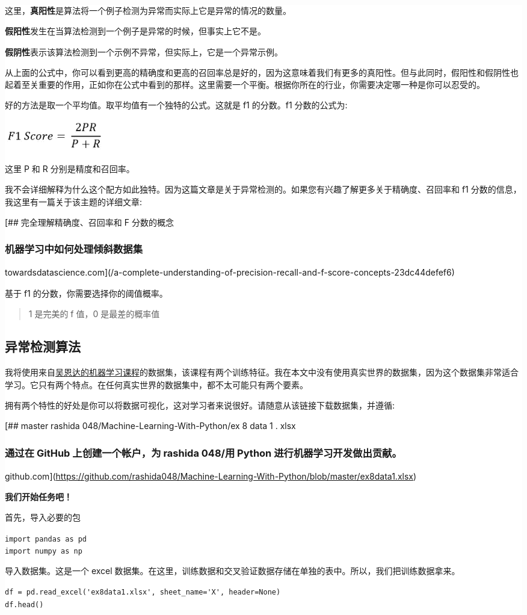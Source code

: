 这里，**真阳性**是算法将一个例子检测为异常而实际上它是异常的情况的数量。

**假阳性**发生在当算法检测到一个例子是异常的时候，但事实上它不是。

**假阴性**表示该算法检测到一个示例不异常，但实际上，它是一个异常示例。

从上面的公式中，你可以看到更高的精确度和更高的召回率总是好的，因为这意味着我们有更多的真阳性。但与此同时，假阳性和假阴性也起着至关重要的作用，正如你在公式中看到的那样。这里需要一个平衡。根据你所在的行业，你需要决定哪一种是你可以忍受的。

好的方法是取一个平均值。取平均值有一个独特的公式。这就是 f1 的分数。f1 分数的公式为:

![](img/f9d7c7683fb16ad2e1be4f25d82dfcaa.png)

这里 P 和 R 分别是精度和召回率。

我不会详细解释为什么这个配方如此独特。因为这篇文章是关于异常检测的。如果您有兴趣了解更多关于精确度、召回率和 f1 分数的信息，我这里有一篇关于该主题的详细文章:

[](/a-complete-understanding-of-precision-recall-and-f-score-concepts-23dc44defef6) [## 完全理解精确度、召回率和 F 分数的概念

### 机器学习中如何处理倾斜数据集

towardsdatascience.com](/a-complete-understanding-of-precision-recall-and-f-score-concepts-23dc44defef6) 

基于 f1 的分数，你需要选择你的阈值概率。

> 1 是完美的 f 值，0 是最差的概率值

## 异常检测算法

我将使用来自[吴恩达的机器学习课程](https://www.coursera.org/learn/machine-learning/home/welcome)的数据集，该课程有两个训练特征。我在本文中没有使用真实世界的数据集，因为这个数据集非常适合学习。它只有两个特点。在任何真实世界的数据集中，都不太可能只有两个要素。

拥有两个特性的好处是你可以将数据可视化，这对学习者来说很好。请随意从该链接下载数据集，并遵循:

[](https://github.com/rashida048/Machine-Learning-With-Python/blob/master/ex8data1.xlsx) [## master rashida 048/Machine-Learning-With-Python/ex 8 data 1 . xlsx

### 通过在 GitHub 上创建一个帐户，为 rashida 048/用 Python 进行机器学习开发做出贡献。

github.com](https://github.com/rashida048/Machine-Learning-With-Python/blob/master/ex8data1.xlsx) 

**我们开始任务吧！**

首先，导入必要的包

```
import pandas as pd 
import numpy as np
```

导入数据集。这是一个 excel 数据集。在这里，训练数据和交叉验证数据存储在单独的表中。所以，我们把训练数据拿来。

```
df = pd.read_excel('ex8data1.xlsx', sheet_name='X', header=None)
df.head()
```
